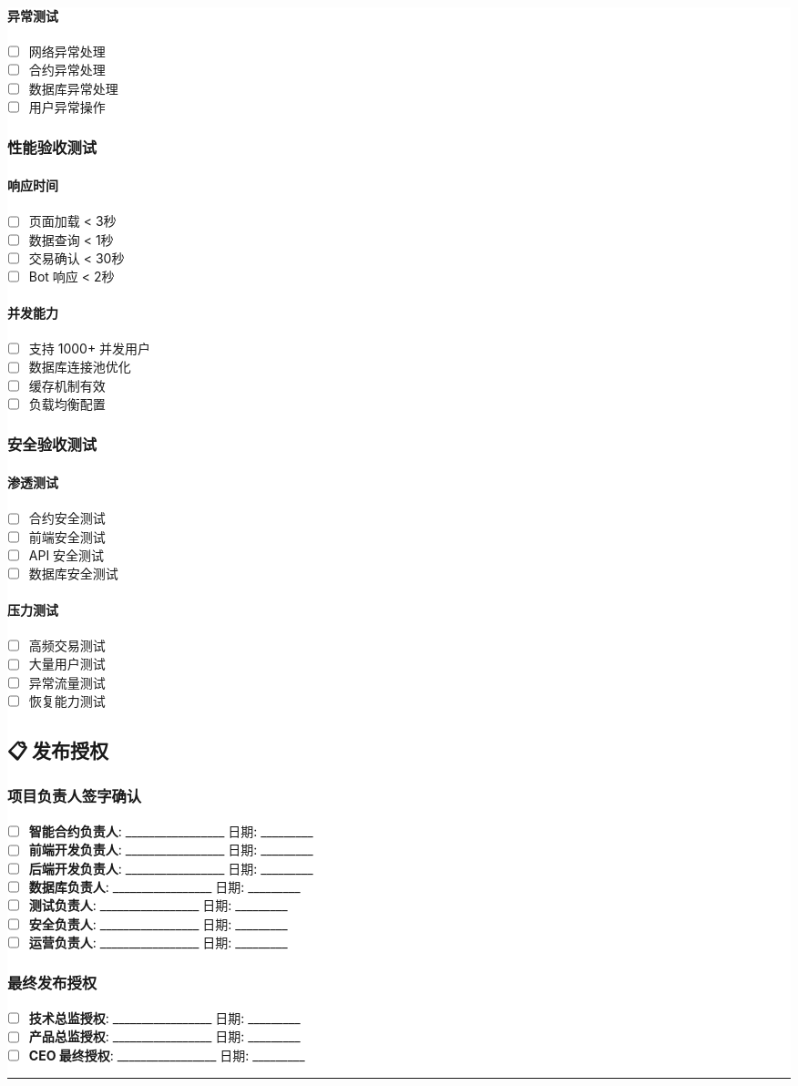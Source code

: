 #### 异常测试
- [ ] 网络异常处理
- [ ] 合约异常处理
- [ ] 数据库异常处理
- [ ] 用户异常操作

### 性能验收测试

#### 响应时间
- [ ] 页面加载 < 3秒
- [ ] 数据查询 < 1秒
- [ ] 交易确认 < 30秒
- [ ] Bot 响应 < 2秒

#### 并发能力
- [ ] 支持 1000+ 并发用户
- [ ] 数据库连接池优化
- [ ] 缓存机制有效
- [ ] 负载均衡配置

### 安全验收测试

#### 渗透测试
- [ ] 合约安全测试
- [ ] 前端安全测试
- [ ] API 安全测试
- [ ] 数据库安全测试

#### 压力测试
- [ ] 高频交易测试
- [ ] 大量用户测试
- [ ] 异常流量测试
- [ ] 恢复能力测试

## 📋 发布授权

### 项目负责人签字确认

- [ ] **智能合约负责人**: _________________ 日期: _________
- [ ] **前端开发负责人**: _________________ 日期: _________
- [ ] **后端开发负责人**: _________________ 日期: _________
- [ ] **数据库负责人**: _________________ 日期: _________
- [ ] **测试负责人**: _________________ 日期: _________
- [ ] **安全负责人**: _________________ 日期: _________
- [ ] **运营负责人**: _________________ 日期: _________

### 最终发布授权

- [ ] **技术总监授权**: _________________ 日期: _________
- [ ] **产品总监授权**: _________________ 日期: _________
- [ ] **CEO 最终授权**: _________________ 日期: _________

---